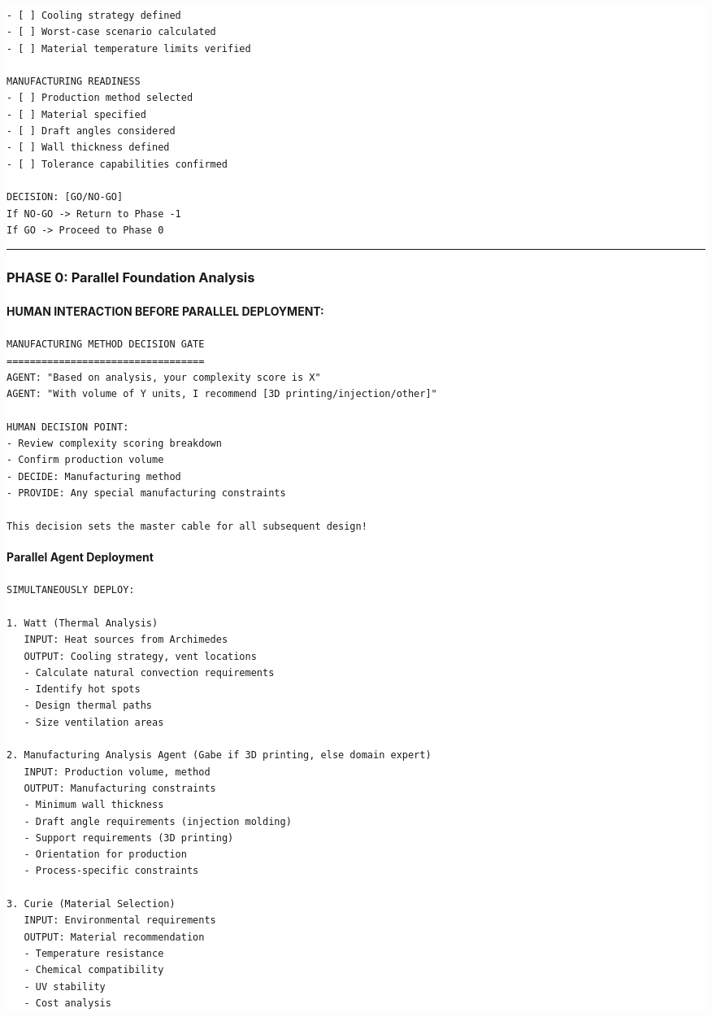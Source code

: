 ```
- [ ] Cooling strategy defined
- [ ] Worst-case scenario calculated
- [ ] Material temperature limits verified

MANUFACTURING READINESS
- [ ] Production method selected
- [ ] Material specified
- [ ] Draft angles considered
- [ ] Wall thickness defined
- [ ] Tolerance capabilities confirmed

DECISION: [GO/NO-GO]
If NO-GO -> Return to Phase -1
If GO -> Proceed to Phase 0
```

---

### PHASE 0: Parallel Foundation Analysis

#### HUMAN INTERACTION BEFORE PARALLEL DEPLOYMENT:
```
MANUFACTURING METHOD DECISION GATE
==================================
AGENT: "Based on analysis, your complexity score is X"
AGENT: "With volume of Y units, I recommend [3D printing/injection/other]"

HUMAN DECISION POINT:
- Review complexity scoring breakdown
- Confirm production volume
- DECIDE: Manufacturing method
- PROVIDE: Any special manufacturing constraints

This decision sets the master cable for all subsequent design!
```

#### Parallel Agent Deployment
```
SIMULTANEOUSLY DEPLOY:

1. Watt (Thermal Analysis)
   INPUT: Heat sources from Archimedes
   OUTPUT: Cooling strategy, vent locations
   - Calculate natural convection requirements
   - Identify hot spots
   - Design thermal paths
   - Size ventilation areas

2. Manufacturing Analysis Agent (Gabe if 3D printing, else domain expert)
   INPUT: Production volume, method
   OUTPUT: Manufacturing constraints
   - Minimum wall thickness
   - Draft angle requirements (injection molding)
   - Support requirements (3D printing)
   - Orientation for production
   - Process-specific constraints

3. Curie (Material Selection)
   INPUT: Environmental requirements
   OUTPUT: Material recommendation
   - Temperature resistance
   - Chemical compatibility
   - UV stability
   - Cost analysis
```